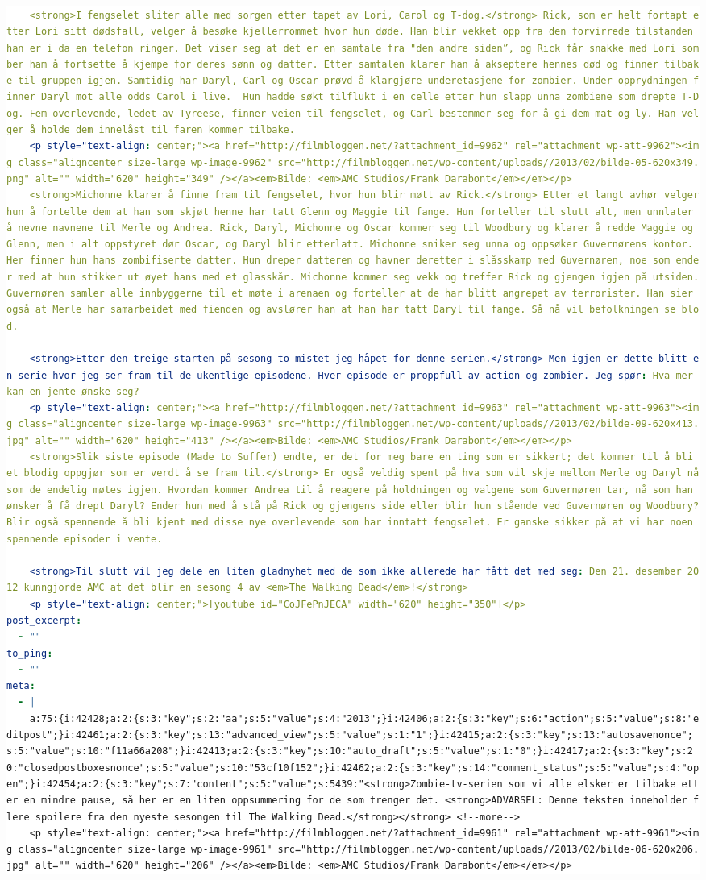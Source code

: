 ```yaml
    <strong>I fengselet sliter alle med sorgen etter tapet av Lori, Carol og T-dog.</strong> Rick, som er helt fortapt etter Lori sitt dødsfall, velger å besøke kjellerrommet hvor hun døde. Han blir vekket opp fra den forvirrede tilstanden han er i da en telefon ringer. Det viser seg at det er en samtale fra "den andre siden”, og Rick får snakke med Lori som ber ham å fortsette å kjempe for deres sønn og datter. Etter samtalen klarer han å akseptere hennes død og finner tilbake til gruppen igjen. Samtidig har Daryl, Carl og Oscar prøvd å klargjøre underetasjene for zombier. Under opprydningen finner Daryl mot alle odds Carol i live.  Hun hadde søkt tilflukt i en celle etter hun slapp unna zombiene som drepte T-Dog. Fem overlevende, ledet av Tyreese, finner veien til fengselet, og Carl bestemmer seg for å gi dem mat og ly. Han velger å holde dem innelåst til faren kommer tilbake.
    <p style="text-align: center;"><a href="http://filmbloggen.net/?attachment_id=9962" rel="attachment wp-att-9962"><img class="aligncenter size-large wp-image-9962" src="http://filmbloggen.net/wp-content/uploads//2013/02/bilde-05-620x349.png" alt="" width="620" height="349" /></a><em>Bilde: <em>AMC Studios/Frank Darabont</em></em></p>
    <strong>Michonne klarer å finne fram til fengselet, hvor hun blir møtt av Rick.</strong> Etter et langt avhør velger hun å fortelle dem at han som skjøt henne har tatt Glenn og Maggie til fange. Hun forteller til slutt alt, men unnlater å nevne navnene til Merle og Andrea. Rick, Daryl, Michonne og Oscar kommer seg til Woodbury og klarer å redde Maggie og Glenn, men i alt oppstyret dør Oscar, og Daryl blir etterlatt. Michonne sniker seg unna og oppsøker Guvernørens kontor. Her finner hun hans zombifiserte datter. Hun dreper datteren og havner deretter i slåsskamp med Guvernøren, noe som ender med at hun stikker ut øyet hans med et glasskår. Michonne kommer seg vekk og treffer Rick og gjengen igjen på utsiden. Guvernøren samler alle innbyggerne til et møte i arenaen og forteller at de har blitt angrepet av terrorister. Han sier også at Merle har samarbeidet med fienden og avslører han at han har tatt Daryl til fange. Så nå vil befolkningen se blod.
    
    <strong>Etter den treige starten på sesong to mistet jeg håpet for denne serien.</strong> Men igjen er dette blitt en serie hvor jeg ser fram til de ukentlige episodene. Hver episode er proppfull av action og zombier. Jeg spør: Hva mer kan en jente ønske seg?
    <p style="text-align: center;"><a href="http://filmbloggen.net/?attachment_id=9963" rel="attachment wp-att-9963"><img class="aligncenter size-large wp-image-9963" src="http://filmbloggen.net/wp-content/uploads//2013/02/bilde-09-620x413.jpg" alt="" width="620" height="413" /></a><em>Bilde: <em>AMC Studios/Frank Darabont</em></em></p>
    <strong>Slik siste episode (Made to Suffer) endte, er det for meg bare en ting som er sikkert; det kommer til å bli et blodig oppgjør som er verdt å se fram til.</strong> Er også veldig spent på hva som vil skje mellom Merle og Daryl nå som de endelig møtes igjen. Hvordan kommer Andrea til å reagere på holdningen og valgene som Guvernøren tar, nå som han ønsker å få drept Daryl? Ender hun med å stå på Rick og gjengens side eller blir hun stående ved Guvernøren og Woodbury? Blir også spennende å bli kjent med disse nye overlevende som har inntatt fengselet. Er ganske sikker på at vi har noen spennende episoder i vente.
    
    <strong>Til slutt vil jeg dele en liten gladnyhet med de som ikke allerede har fått det med seg: Den 21. desember 2012 kunngjorde AMC at det blir en sesong 4 av <em>The Walking Dead</em>!</strong>
    <p style="text-align: center;">[youtube id="CoJFePnJECA" width="620" height="350"]</p>
post_excerpt:
  - ""
to_ping:
  - ""
meta:
  - |
    a:75:{i:42428;a:2:{s:3:"key";s:2:"aa";s:5:"value";s:4:"2013";}i:42406;a:2:{s:3:"key";s:6:"action";s:5:"value";s:8:"editpost";}i:42461;a:2:{s:3:"key";s:13:"advanced_view";s:5:"value";s:1:"1";}i:42415;a:2:{s:3:"key";s:13:"autosavenonce";s:5:"value";s:10:"f11a66a208";}i:42413;a:2:{s:3:"key";s:10:"auto_draft";s:5:"value";s:1:"0";}i:42417;a:2:{s:3:"key";s:20:"closedpostboxesnonce";s:5:"value";s:10:"53cf10f152";}i:42462;a:2:{s:3:"key";s:14:"comment_status";s:5:"value";s:4:"open";}i:42454;a:2:{s:3:"key";s:7:"content";s:5:"value";s:5439:"<strong>Zombie-tv-serien som vi alle elsker er tilbake etter en mindre pause, så her er en liten oppsummering for de som trenger det. <strong>ADVARSEL: Denne teksten inneholder flere spoilere fra den nyeste sesongen til The Walking Dead.</strong></strong> <!--more-->
    <p style="text-align: center;"><a href="http://filmbloggen.net/?attachment_id=9961" rel="attachment wp-att-9961"><img class="aligncenter size-large wp-image-9961" src="http://filmbloggen.net/wp-content/uploads//2013/02/bilde-06-620x206.jpg" alt="" width="620" height="206" /></a><em>Bilde: <em>AMC Studios/Frank Darabont</em></em></p>
```